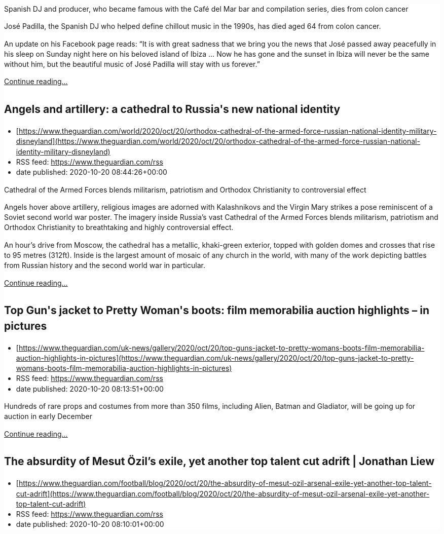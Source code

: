 <p>Spanish DJ and producer, who became famous with the Café del Mar bar and compilation series, dies from colon cancer</p><p>José Padilla, the Spanish DJ who helped define chillout music in the 1990s, has died aged 64 from colon cancer.</p><p>An update on his Facebook page reads: “It is with great sadness that we bring you the news that José passed away peacefully in his sleep on Sunday night here on his beloved island of Ibiza … Now he has gone and the sunset in Ibiza will never be the same without him, but the beautiful music of José Padilla will stay with us forever.”</p> <a href="https://www.theguardian.com/music/2020/oct/20/jose-padilla-ibiza-dj-who-defined-chillout-music-dies-aged-64">Continue reading...</a>

## Angels and artillery: a cathedral to Russia's new national identity
 - [https://www.theguardian.com/world/2020/oct/20/orthodox-cathedral-of-the-armed-force-russian-national-identity-military-disneyland](https://www.theguardian.com/world/2020/oct/20/orthodox-cathedral-of-the-armed-force-russian-national-identity-military-disneyland)
 - RSS feed: https://www.theguardian.com/rss
 - date published: 2020-10-20 08:44:26+00:00

<p>Cathedral of the Armed Forces blends militarism, patriotism and Orthodox Christianity to controversial effect</p><p>Angels hover above artillery, religious images are adorned with Kalashnikovs and the Virgin Mary strikes a pose reminiscent of a Soviet second world war poster. The imagery inside Russia’s vast Cathedral of the Armed Forces blends militarism, patriotism and Orthodox Christianity to breathtaking and highly controversial effect.</p><p>An hour’s drive from Moscow, the cathedral has a metallic, khaki-green exterior, topped with golden domes and crosses that rise to 95 metres (312ft). Inside is the largest amount of mosaic of any church in the world, with many of the work depicting battles from Russian history and the second world war in particular.</p> <a href="https://www.theguardian.com/world/2020/oct/20/orthodox-cathedral-of-the-armed-force-russian-national-identity-military-disneyland">Continue reading...</a>

## Top Gun's jacket to Pretty Woman's boots: film memorabilia auction highlights – in pictures
 - [https://www.theguardian.com/uk-news/gallery/2020/oct/20/top-guns-jacket-to-pretty-womans-boots-film-memorabilia-auction-highlights-in-pictures](https://www.theguardian.com/uk-news/gallery/2020/oct/20/top-guns-jacket-to-pretty-womans-boots-film-memorabilia-auction-highlights-in-pictures)
 - RSS feed: https://www.theguardian.com/rss
 - date published: 2020-10-20 08:13:51+00:00

<p>Hundreds of rare props and costumes from more than 350 films, including Alien, Batman and Gladiator, will be going up for auction in early December</p> <a href="https://www.theguardian.com/uk-news/gallery/2020/oct/20/top-guns-jacket-to-pretty-womans-boots-film-memorabilia-auction-highlights-in-pictures">Continue reading...</a>

## The absurdity of Mesut Özil’s exile, yet another top talent cut adrift | Jonathan Liew
 - [https://www.theguardian.com/football/blog/2020/oct/20/the-absurdity-of-mesut-ozil-arsenal-exile-yet-another-top-talent-cut-adrift](https://www.theguardian.com/football/blog/2020/oct/20/the-absurdity-of-mesut-ozil-arsenal-exile-yet-another-top-talent-cut-adrift)
 - RSS feed: https://www.theguardian.com/rss
 - date published: 2020-10-20 08:10:01+00:00
